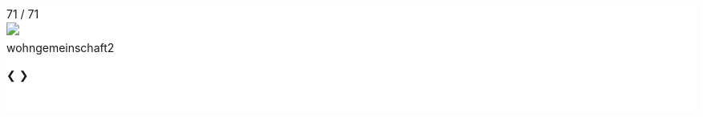    
<div class="mySlides fade">
    <div class="numbertext">71 / 71</div>
    <img src="https://storage.googleapis.com/vuecli-profile-website/blog_posts%2F2022%2F11%2F15%2Fresized_wohngemeinschaft2.jpg" style="width:100%">
    <div class="text">wohngemeinschaft2</div>
</div>

    


<a class="prev" onclick="plusSlides(-1)">❮</a>
<a class="next" onclick="plusSlides(1)">❯</a>

</div>
<br>

<div style="text-align:center">
  <span class="dot" onclick="currentSlide(1)"></span> 
    <span class="dot" onclick="currentSlide(2)"></span> 
    <span class="dot" onclick="currentSlide(3)"></span> 
    <span class="dot" onclick="currentSlide(4)"></span> 
    <span class="dot" onclick="currentSlide(5)"></span> 
    <span class="dot" onclick="currentSlide(6)"></span> 
    <span class="dot" onclick="currentSlide(7)"></span> 
    <span class="dot" onclick="currentSlide(8)"></span> 
    <span class="dot" onclick="currentSlide(9)"></span> 
    <span class="dot" onclick="currentSlide(10)"></span> 
    <span class="dot" onclick="currentSlide(11)"></span> 
    <span class="dot" onclick="currentSlide(12)"></span> 
    <span class="dot" onclick="currentSlide(13)"></span> 
    <span class="dot" onclick="currentSlide(14)"></span> 
    <span class="dot" onclick="currentSlide(15)"></span> 
    <span class="dot" onclick="currentSlide(16)"></span> 
    <span class="dot" onclick="currentSlide(17)"></span> 
    <span class="dot" onclick="currentSlide(18)"></span> 
    <span class="dot" onclick="currentSlide(19)"></span> 
    <span class="dot" onclick="currentSlide(20)"></span> 
    <span class="dot" onclick="currentSlide(21)"></span> 
    <span class="dot" onclick="currentSlide(22)"></span> 
    <span class="dot" onclick="currentSlide(23)"></span> 
    <span class="dot" onclick="currentSlide(24)"></span> 
    <span class="dot" onclick="currentSlide(25)"></span> 
    <span class="dot" onclick="currentSlide(26)"></span> 
    <span class="dot" onclick="currentSlide(27)"></span> 
    <span class="dot" onclick="currentSlide(28)"></span> 
    <span class="dot" onclick="currentSlide(29)"></span> 
    <span class="dot" onclick="currentSlide(30)"></span> 
    <span class="dot" onclick="currentSlide(31)"></span> 
    <span class="dot" onclick="currentSlide(32)"></span> 
    <span class="dot" onclick="currentSlide(33)"></span> 
    <span class="dot" onclick="currentSlide(34)"></span> 
    <span class="dot" onclick="currentSlide(35)"></span> 
    <span class="dot" onclick="currentSlide(36)"></span> 
    <span class="dot" onclick="currentSlide(37)"></span> 
    <span class="dot" onclick="currentSlide(38)"></span> 
    <span class="dot" onclick="currentSlide(39)"></span> 
    <span class="dot" onclick="currentSlide(40)"></span> 
    <span class="dot" onclick="currentSlide(41)"></span> 
    <span class="dot" onclick="currentSlide(42)"></span> 
    <span class="dot" onclick="currentSlide(43)"></span> 
    <span class="dot" onclick="currentSlide(44)"></span> 
    <span class="dot" onclick="currentSlide(45)"></span> 
    <span class="dot" onclick="currentSlide(46)"></span> 
    <span class="dot" onclick="currentSlide(47)"></span> 
    <span class="dot" onclick="currentSlide(48)"></span> 
    <span class="dot" onclick="currentSlide(49)"></span> 